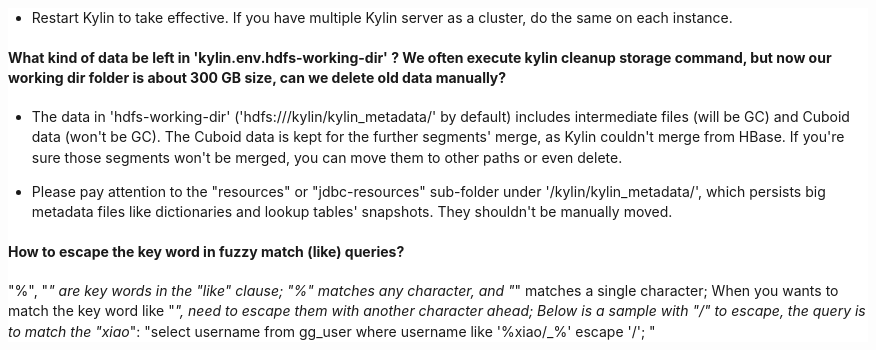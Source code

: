   * Restart Kylin to take effective. If you have multiple Kylin server as a cluster, do the same on each instance. 

#### What kind of data be left in 'kylin.env.hdfs-working-dir' ? We often execute kylin cleanup storage command, but now our working dir folder is about 300 GB size, can we delete old data manually?

  * The data in 'hdfs-working-dir' ('hdfs:///kylin/kylin_metadata/' by default) includes intermediate files (will be GC) and Cuboid data (won't be GC). The Cuboid data is kept for the further segments' merge, as Kylin couldn't merge from HBase. If you're sure those segments won't be merged, you can move them to other paths or even delete.

  * Please pay attention to the "resources" or "jdbc-resources" sub-folder under '/kylin/kylin_metadata/', which persists big metadata files like dictionaries and lookup tables' snapshots. They shouldn't be manually moved.

#### How to escape the key word in fuzzy match (like) queries?
"%", "_" are key words in the "like" clause; "%" matches any character, and "_" matches a single character; When you wants to match the key word like "_", need to escape them with another character ahead; Below is a sample with "/" to escape, the query is to match the "xiao_":
"select username from gg_user where username like '%xiao/_%' escape '/'; "  